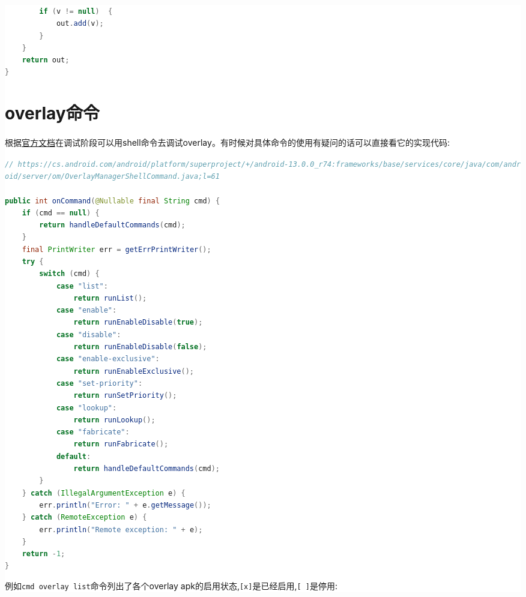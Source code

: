 ```java
        if (v != null)  {
            out.add(v);
        }
    }
    return out;
}
```

# overlay命令

根据[官方文档](https://source.android.com/docs/core/architecture/rros?hl=zh-cn#debugging-overlays)在调试阶段可以用shell命令去调试overlay。有时候对具体命令的使用有疑问的话可以直接看它的实现代码:

```java
// https://cs.android.com/android/platform/superproject/+/android-13.0.0_r74:frameworks/base/services/core/java/com/android/server/om/OverlayManagerShellCommand.java;l=61

public int onCommand(@Nullable final String cmd) {
    if (cmd == null) {
        return handleDefaultCommands(cmd);
    }
    final PrintWriter err = getErrPrintWriter();
    try {
        switch (cmd) {
            case "list":
                return runList();
            case "enable":
                return runEnableDisable(true);
            case "disable":
                return runEnableDisable(false);
            case "enable-exclusive":
                return runEnableExclusive();
            case "set-priority":
                return runSetPriority();
            case "lookup":
                return runLookup();
            case "fabricate":
                return runFabricate();
            default:
                return handleDefaultCommands(cmd);
        }
    } catch (IllegalArgumentException e) {
        err.println("Error: " + e.getMessage());
    } catch (RemoteException e) {
        err.println("Remote exception: " + e);
    }
    return -1;
}
```

例如`cmd overlay list`命令列出了各个overlay apk的启用状态,`[x]`是已经启用,`[ ]`是停用:

